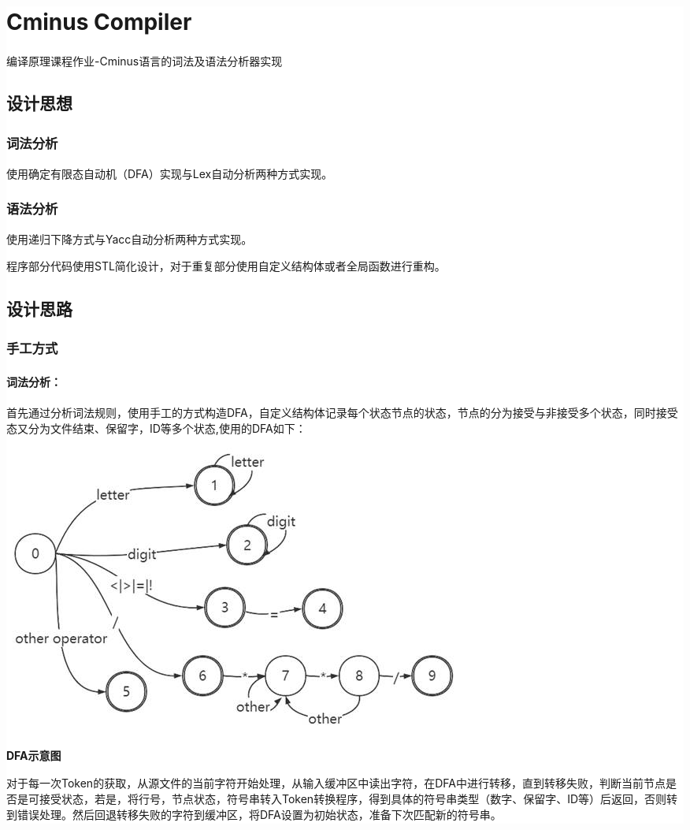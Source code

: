 # Cminus Compiler
 编译原理课程作业-Cminus语言的词法及语法分析器实现



## 设计思想

### 词法分析

使用确定有限态自动机（DFA）实现与Lex自动分析两种方式实现。

### 语法分析

使用递归下降方式与Yacc自动分析两种方式实现。

程序部分代码使用STL简化设计，对于重复部分使用自定义结构体或者全局函数进行重构。



## 设计思路

### **手工方式**

#### **词法分析：**

首先通过分析词法规则，使用手工的方式构造DFA，自定义结构体记录每个状态节点的状态，节点的分为接受与非接受多个状态，同时接受态又分为文件结束、保留字，ID等多个状态,使用的DFA如下：

![img](README.assets/clip_image002.jpg)

**DFA示意图**

对于每一次Token的获取，从源文件的当前字符开始处理，从输入缓冲区中读出字符，在DFA中进行转移，直到转移失败，判断当前节点是否是可接受状态，若是，将行号，节点状态，符号串转入Token转换程序，得到具体的符号串类型（数字、保留字、ID等）后返回，否则转到错误处理。然后回退转移失败的字符到缓冲区，将DFA设置为初始状态，准备下次匹配新的符号串。

